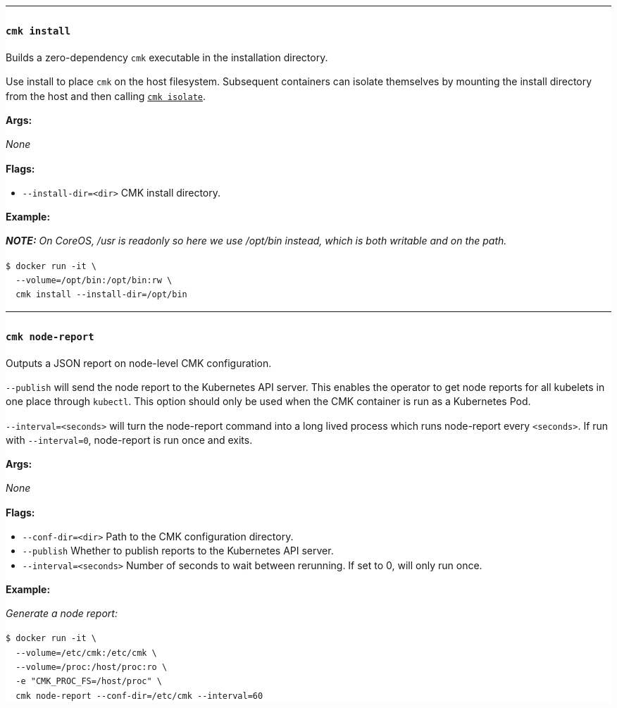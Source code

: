 -------------------------------------------------------------------------------

### `cmk install`

Builds a zero-dependency `cmk` executable in the installation directory.

Use install to place `cmk` on the host filesystem. Subsequent containers
can isolate themselves by mounting the install directory from the host and
then calling [`cmk isolate`][cmk-isolate].

**Args:**

_None_

**Flags:**

- `--install-dir=<dir>` CMK install directory.

**Example:**

_**NOTE:** On CoreOS, /usr is readonly so here we use /opt/bin instead,
which is both writable and on the path._

```shell
$ docker run -it \
  --volume=/opt/bin:/opt/bin:rw \
  cmk install --install-dir=/opt/bin
```

-------------------------------------------------------------------------------

### `cmk node-report`

Outputs a JSON report on node-level CMK configuration.

`--publish` will send the node report to the Kubernetes API server.
This enables the operator to get node reports for all kubelets in one
place through `kubectl`. This option should only be used when the CMK
container is run as a Kubernetes Pod.

`--interval=<seconds>` will turn the node-report command into a long lived
process which runs node-report every `<seconds>`. If run with `--interval=0`,
node-report is run once and exits.

**Args:**

_None_

**Flags:**

- `--conf-dir=<dir>` Path to the CMK configuration directory.
- `--publish` Whether to publish reports to the Kubernetes API server.
- `--interval=<seconds>` Number of seconds to wait between rerunning. If set
  to 0, will only run once.

**Example:**

_Generate a node report:_

```shell
$ docker run -it \
  --volume=/etc/cmk:/etc/cmk \
  --volume=/proc:/host/proc:ro \
  -e "CMK_PROC_FS=/host/proc" \
  cmk node-report --conf-dir=/etc/cmk --interval=60
```


[cpu-list]: http://man7.org/linux/man-pages/man7/cpuset.7.html#FORMATS
[doc-config]: config.md
[cmk-isolate]: #cmk-isolate
[cmk-reconcile]: #cmk-reconcile
[lscpu]: http://man7.org/linux/man-pages/man1/lscpu.1.html
[procfs]: http://man7.org/linux/man-pages/man5/proc.5.html
[link-incluster]: https://github.com/kubernetes-incubator/client-python/blob/master/kubernetes/config/incluster_config.py#L85
[k8s-python-client]: https://github.com/kubernetes-incubator/client-python
[discover-op-manual]: operator.md#advertising-cmk-opaque-integer-resource-oir-slots
[cluster-init-op-manual]: operator.md#prepare-cmk-nodes-by-running-cmk-cluster-init
[oir-docs]: http://kubernetes.io/docs/user-guide/compute-resources#opaque-integer-resources-alpha-feature
[isolcpus]: https://github.com/torvalds/linux/blob/master/Documentation/admin-guide/kernel-parameters.txt#L1669